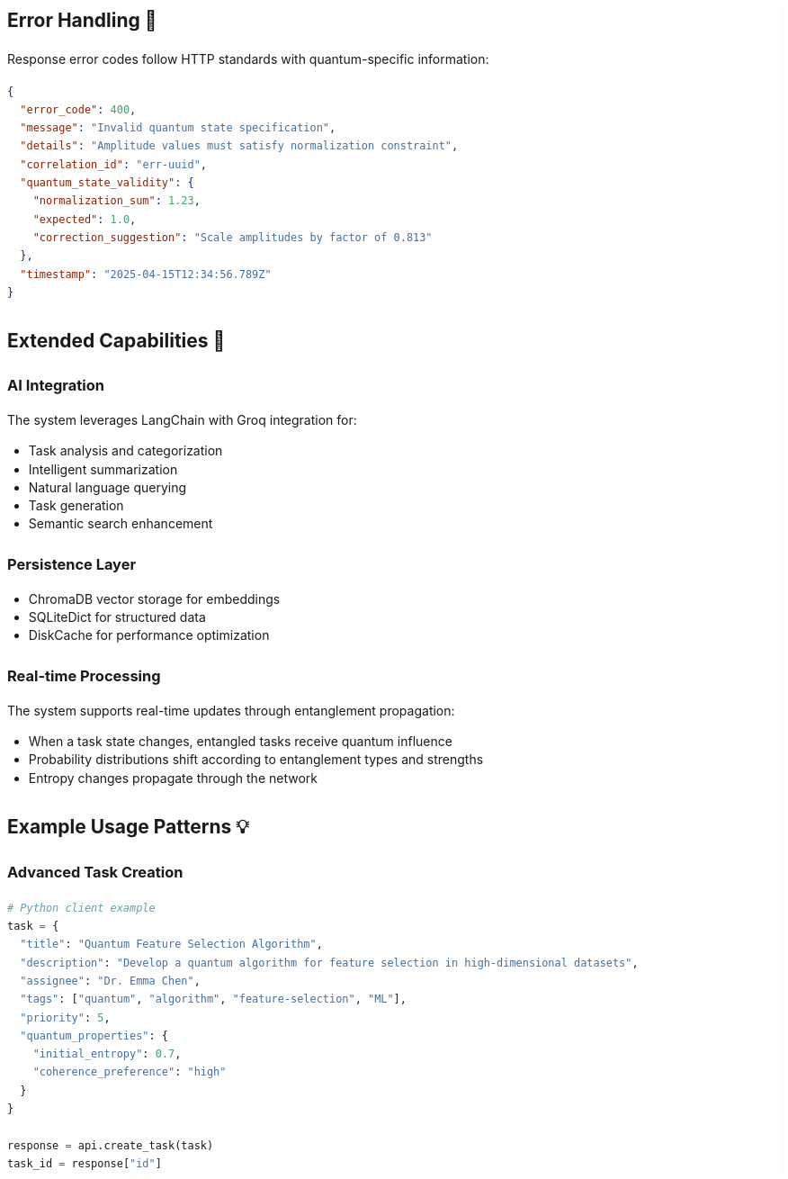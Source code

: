 ## Error Handling 🔧

Response error codes follow HTTP standards with quantum-specific information:

```json
{
  "error_code": 400,
  "message": "Invalid quantum state specification",
  "details": "Amplitude values must satisfy normalization constraint",
  "correlation_id": "err-uuid",
  "quantum_state_validity": {
    "normalization_sum": 1.23,
    "expected": 1.0,
    "correction_suggestion": "Scale amplitudes by factor of 0.813"
  },
  "timestamp": "2025-04-15T12:34:56.789Z"
}
```

## Extended Capabilities 🚀

### AI Integration

The system leverages LangChain with Groq integration for:
- Task analysis and categorization
- Intelligent summarization
- Natural language querying
- Task generation
- Semantic search enhancement

### Persistence Layer

- ChromaDB vector storage for embeddings
- SQLiteDict for structured data
- DiskCache for performance optimization

### Real-time Processing

The system supports real-time updates through entanglement propagation:
- When a task state changes, entangled tasks receive quantum influence
- Probability distributions shift according to entanglement types and strengths
- Entropy changes propagate through the network

## Example Usage Patterns 💡

### Advanced Task Creation

```python
# Python client example
task = {
  "title": "Quantum Feature Selection Algorithm",
  "description": "Develop a quantum algorithm for feature selection in high-dimensional datasets",
  "assignee": "Dr. Emma Chen",
  "tags": ["quantum", "algorithm", "feature-selection", "ML"],
  "priority": 5,
  "quantum_properties": {
    "initial_entropy": 0.7,
    "coherence_preference": "high"
  }
}

response = api.create_task(task)
task_id = response["id"]
```